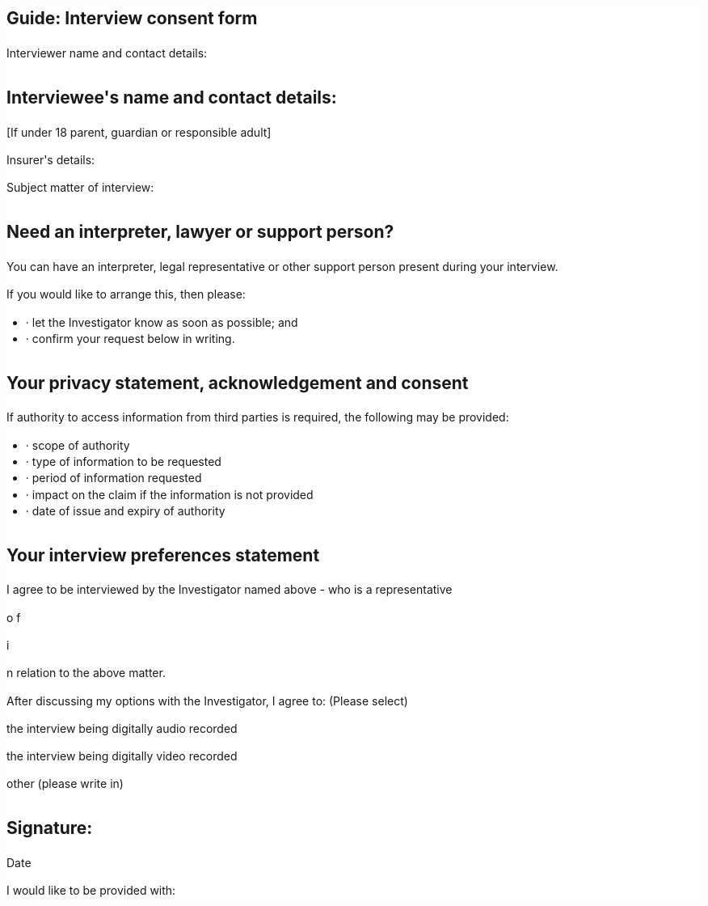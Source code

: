 ## Guide: Interview consent form

Interviewer name and contact details:

## Interviewee's name and contact details:

[If under 18 parent, guardian or responsible adult]

Insurer's details:

Subject matter of interview:

## Need an interpreter, lawyer or support person?

You can have an interpreter, legal representative or other support person present during your interview.

If you would like to arrange this, then please:

- · let the Investigator know as soon as possible; and
- · confirm your request below in writing.

## Your privacy statement, acknowledgement and consent

If authority to access information from third parties is required, the following may be provided:

- · scope of authority
- · type of information to be requested
- · period of information requested
- · impact on the claim if the information is not provided
- · date of issue and expiry of authority

## Your interview preferences statement

I agree to be interviewed by the Investigator named above - who is a representative

o f

i

n relation to the above matter.

After discussing my options with the Investigator, I agree to: (Please select)

the interview being digitally audio recorded

the interview being digitally video recorded

other (please write in)

## Signature:

Date

I would like to be provided with:
